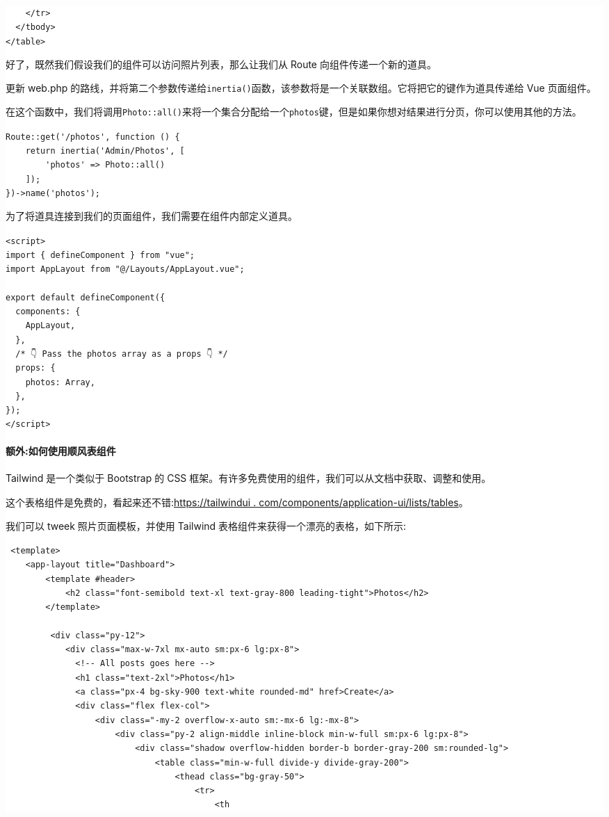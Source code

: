 ```
    </tr>
  </tbody>
</table> 
```

好了，既然我们假设我们的组件可以访问照片列表，那么让我们从 Route 向组件传递一个新的道具。

更新 web.php 的路线，并将第二个参数传递给`inertia()`函数，该参数将是一个关联数组。它将把它的键作为道具传递给 Vue 页面组件。

在这个函数中，我们将调用`Photo::all()`来将一个集合分配给一个`photos`键，但是如果你想对结果进行分页，你可以使用其他的方法。

```
Route::get('/photos', function () {
    return inertia('Admin/Photos', [
        'photos' => Photo::all()
    ]);
})->name('photos'); 
```

为了将道具连接到我们的页面组件，我们需要在组件内部定义道具。

```
<script>
import { defineComponent } from "vue";
import AppLayout from "@/Layouts/AppLayout.vue";

export default defineComponent({
  components: {
    AppLayout,
  },
  /* 👇 Pass the photos array as a props 👇 */
  props: {
    photos: Array,
  },
});
</script> 
```

#### 额外:如何使用顺风表组件

Tailwind 是一个类似于 Bootstrap 的 CSS 框架。有许多免费使用的组件，我们可以从文档中获取、调整和使用。

这个表格组件是免费的，看起来还不错:[https://tailwindui . com/components/application-ui/lists/tables](https://tailwindui.com/components/application-ui/lists/tables)。

我们可以 tweek 照片页面模板，并使用 Tailwind 表格组件来获得一个漂亮的表格，如下所示:

```
 <template>
    <app-layout title="Dashboard">
        <template #header>
            <h2 class="font-semibold text-xl text-gray-800 leading-tight">Photos</h2>
        </template>

         <div class="py-12">
            <div class="max-w-7xl mx-auto sm:px-6 lg:px-8">
              <!-- All posts goes here -->
              <h1 class="text-2xl">Photos</h1>
              <a class="px-4 bg-sky-900 text-white rounded-md" href>Create</a>
              <div class="flex flex-col">
                  <div class="-my-2 overflow-x-auto sm:-mx-6 lg:-mx-8">
                      <div class="py-2 align-middle inline-block min-w-full sm:px-6 lg:px-8">
                          <div class="shadow overflow-hidden border-b border-gray-200 sm:rounded-lg">
                              <table class="min-w-full divide-y divide-gray-200">
                                  <thead class="bg-gray-50">
                                      <tr>
                                          <th
```